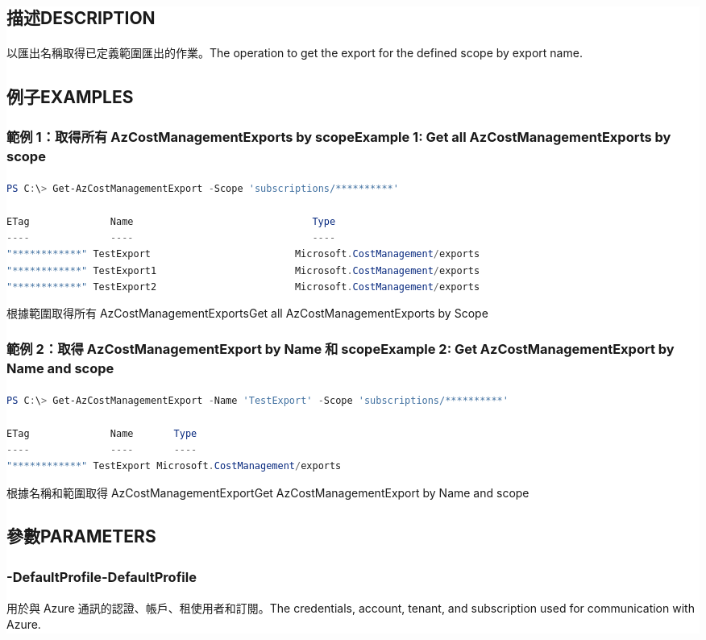 ## <span data-ttu-id="7075e-108">描述</span><span class="sxs-lookup"><span data-stu-id="7075e-108">DESCRIPTION</span></span>
<span data-ttu-id="7075e-109">以匯出名稱取得已定義範圍匯出的作業。</span><span class="sxs-lookup"><span data-stu-id="7075e-109">The operation to get the export for the defined scope by export name.</span></span>

## <span data-ttu-id="7075e-110">例子</span><span class="sxs-lookup"><span data-stu-id="7075e-110">EXAMPLES</span></span>

### <span data-ttu-id="7075e-111">範例 1：取得所有 AzCostManagementExports by scope</span><span class="sxs-lookup"><span data-stu-id="7075e-111">Example 1: Get all AzCostManagementExports by scope</span></span>
```powershell
PS C:\> Get-AzCostManagementExport -Scope 'subscriptions/**********'

ETag              Name                               Type
----              ----                               ----
"************" TestExport                         Microsoft.CostManagement/exports
"************" TestExport1                        Microsoft.CostManagement/exports
"************" TestExport2                        Microsoft.CostManagement/exports
```

<span data-ttu-id="7075e-112">根據範圍取得所有 AzCostManagementExports</span><span class="sxs-lookup"><span data-stu-id="7075e-112">Get all AzCostManagementExports by Scope</span></span>

### <span data-ttu-id="7075e-113">範例 2：取得 AzCostManagementExport by Name 和 scope</span><span class="sxs-lookup"><span data-stu-id="7075e-113">Example 2: Get AzCostManagementExport by Name and scope</span></span>
```powershell
PS C:\> Get-AzCostManagementExport -Name 'TestExport' -Scope 'subscriptions/**********'

ETag              Name       Type
----              ----       ----
"************" TestExport Microsoft.CostManagement/exports
```

<span data-ttu-id="7075e-114">根據名稱和範圍取得 AzCostManagementExport</span><span class="sxs-lookup"><span data-stu-id="7075e-114">Get AzCostManagementExport by Name and scope</span></span>

## <span data-ttu-id="7075e-115">參數</span><span class="sxs-lookup"><span data-stu-id="7075e-115">PARAMETERS</span></span>

### <span data-ttu-id="7075e-116">-DefaultProfile</span><span class="sxs-lookup"><span data-stu-id="7075e-116">-DefaultProfile</span></span>
<span data-ttu-id="7075e-117">用於與 Azure 通訊的認證、帳戶、租使用者和訂閱。</span><span class="sxs-lookup"><span data-stu-id="7075e-117">The credentials, account, tenant, and subscription used for communication with Azure.</span></span>
